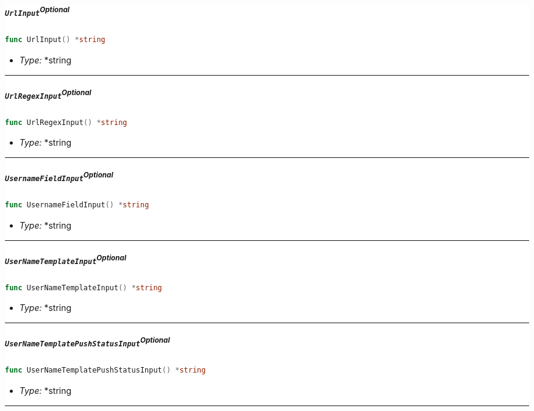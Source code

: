 ##### `UrlInput`<sup>Optional</sup> <a name="UrlInput" id="@cdktf/provider-okta.swaApp.SwaApp.property.urlInput"></a>

```go
func UrlInput() *string
```

- *Type:* *string

---

##### `UrlRegexInput`<sup>Optional</sup> <a name="UrlRegexInput" id="@cdktf/provider-okta.swaApp.SwaApp.property.urlRegexInput"></a>

```go
func UrlRegexInput() *string
```

- *Type:* *string

---

##### `UsernameFieldInput`<sup>Optional</sup> <a name="UsernameFieldInput" id="@cdktf/provider-okta.swaApp.SwaApp.property.usernameFieldInput"></a>

```go
func UsernameFieldInput() *string
```

- *Type:* *string

---

##### `UserNameTemplateInput`<sup>Optional</sup> <a name="UserNameTemplateInput" id="@cdktf/provider-okta.swaApp.SwaApp.property.userNameTemplateInput"></a>

```go
func UserNameTemplateInput() *string
```

- *Type:* *string

---

##### `UserNameTemplatePushStatusInput`<sup>Optional</sup> <a name="UserNameTemplatePushStatusInput" id="@cdktf/provider-okta.swaApp.SwaApp.property.userNameTemplatePushStatusInput"></a>

```go
func UserNameTemplatePushStatusInput() *string
```

- *Type:* *string

---
